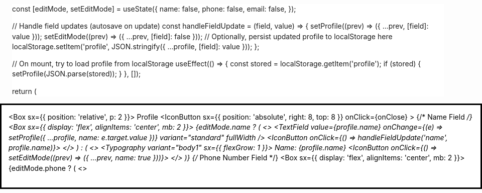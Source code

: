   const [editMode, setEditMode] = useState({
    name: false,
    phone: false,
    email: false,
  });

  // Handle field updates (autosave on update)
  const handleFieldUpdate = (field, value) => {
    setProfile((prev) => ({ ...prev, [field]: value }));
    setEditMode((prev) => ({ ...prev, [field]: false }));
    // Optionally, persist updated profile to localStorage here
    localStorage.setItem('profile', JSON.stringify({ ...profile, [field]: value }));
  };

  // On mount, try to load profile from localStorage
  useEffect(() => {
    const stored = localStorage.getItem('profile');
    if (stored) {
      setProfile(JSON.parse(stored));
    }
  }, []);

  return (
    <Dialog open={open} onClose={onClose} maxWidth="sm" fullWidth>
      <Box sx={{ position: 'relative', p: 2 }}>
        <DialogTitle>Profile</DialogTitle>
        <IconButton
          sx={{ position: 'absolute', right: 8, top: 8 }}
          onClick={onClose}
        >
          <CloseIcon />
        </IconButton>
      </Box>
      <DialogContent>
        {/* Name Field */}
        <Box sx={{ display: 'flex', alignItems: 'center', mb: 2 }}>
          {editMode.name ? (
            <>
              <TextField
                value={profile.name}
                onChange={(e) => setProfile({ ...profile, name: e.target.value })}
                variant="standard"
                fullWidth
              />
              <IconButton onClick={() => handleFieldUpdate('name', profile.name)}>
                <CheckIcon />
              </IconButton>
            </>
          ) : (
            <>
              <Typography variant="body1" sx={{ flexGrow: 1 }}>
                Name: {profile.name}
              </Typography>
              <Tooltip title="Edit Name">
                <IconButton onClick={() => setEditMode((prev) => ({ ...prev, name: true }))}>
                  <EditIcon />
                </IconButton>
              </Tooltip>
            </>
          )}
        </Box>
        {/* Phone Number Field */}
        <Box sx={{ display: 'flex', alignItems: 'center', mb: 2 }}>
          {editMode.phone ? (
            <>